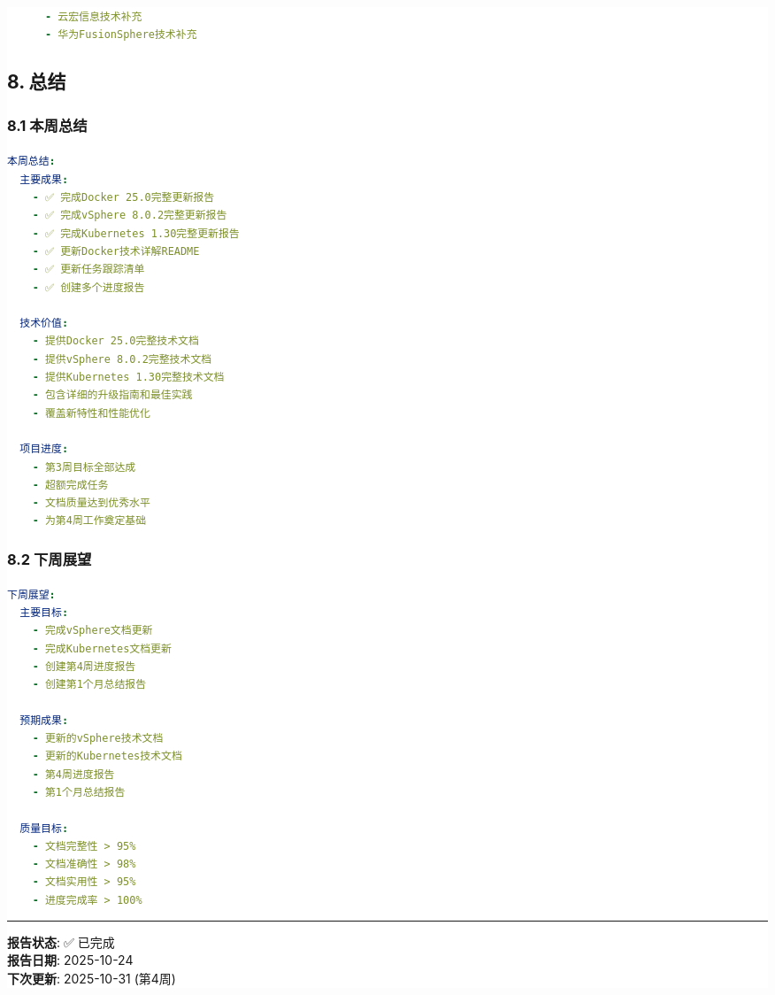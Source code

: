 ```yaml
      - 云宏信息技术补充
      - 华为FusionSphere技术补充
```

## 8. 总结

### 8.1 本周总结

```yaml
本周总结:
  主要成果:
    - ✅ 完成Docker 25.0完整更新报告
    - ✅ 完成vSphere 8.0.2完整更新报告
    - ✅ 完成Kubernetes 1.30完整更新报告
    - ✅ 更新Docker技术详解README
    - ✅ 更新任务跟踪清单
    - ✅ 创建多个进度报告
  
  技术价值:
    - 提供Docker 25.0完整技术文档
    - 提供vSphere 8.0.2完整技术文档
    - 提供Kubernetes 1.30完整技术文档
    - 包含详细的升级指南和最佳实践
    - 覆盖新特性和性能优化
  
  项目进度:
    - 第3周目标全部达成
    - 超额完成任务
    - 文档质量达到优秀水平
    - 为第4周工作奠定基础
```

### 8.2 下周展望

```yaml
下周展望:
  主要目标:
    - 完成vSphere文档更新
    - 完成Kubernetes文档更新
    - 创建第4周进度报告
    - 创建第1个月总结报告
  
  预期成果:
    - 更新的vSphere技术文档
    - 更新的Kubernetes技术文档
    - 第4周进度报告
    - 第1个月总结报告
  
  质量目标:
    - 文档完整性 > 95%
    - 文档准确性 > 98%
    - 文档实用性 > 95%
    - 进度完成率 > 100%
```

---

**报告状态**: ✅ 已完成  
**报告日期**: 2025-10-24  
**下次更新**: 2025-10-31 (第4周)
